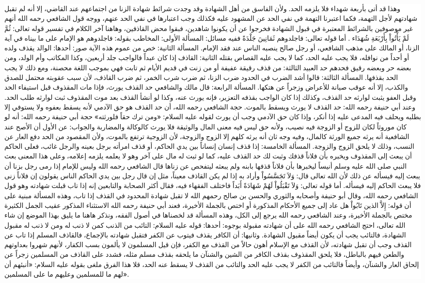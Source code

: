 وهذا قد أتى بأربعة شهداء فلا يلزمه الحد. ولأن الفاسق من أهل الشهادة وقد وجدت شرائط شهادة الزنا من اجتماعهم عند القاضي، إلا أنه لم تقبل شهادتهم لأجل التهمة، فكما اعتبرنا التهمة في نفي الحد عن المشهود عليه فكذلك وجب اعتبارها في نفي الحد عنهم، ووجه قول الشافعي رحمه الله أنهم غير موصوفين بالشرائط المعتبرة في قبول الشهادة فخرجوا عن أن يكونوا شاهدين، فبقوا محض القاذفين، وهاهنا آخر الكلام في تفسير قوله تعالى:
ثُمَّ لَمْ يَأْتُواْ بِأَرْبَعَةِ شُهَدَاء
.
أما قوله تعالى:
فاجلدوهم ثَمَانِينَ جَلْدَةً
ففيه مسائل:
المسألة الأولى:
المخاطب بقوله:
فاجلدوهم
هو الإمام على ما بيناه في آية الزنا، أو المالك على مذهب الشافعي، أو رجل صالح ينصبه الناس عند فقد الإمام.
المسألة الثانية:
خص من عموم هذه الآية صور: أحدها: الوالد يقذف ولده أو أحداً من نوافله، فلا يجب عليه الحد، كما لا يجب عليه القصاص بقتله الثانية: القاذف إذا كان عبداً فالواجب جلد أربعين، وكذا المكاتب وأم الولد، ومن بعضه حر وبعضه رقيق فحدهم حد العبيد الثالثة: من قذف رقيقة عفيفة أو من زنت في قديم الأيام ثم تابت فهي بموجب اللغة محصنة، ومع ذلك لا يجب الحد بقذفها.
المسألة الثالثة:
قالوا أشد الضرب في الحدود ضرب الزنا، ثم ضرب شرب الخمر، ثم ضرب القاذف، لأن سبب عقوبته محتمل للصدق والكذب، إلا أنه عوقب صيانة للأعراض وزجراً عن هتكها.
المسألة الرابعة:
قال مالك والشافعي حد القذف يورث، فإذا مات المقذوف قبل استيفاء الحد وقبل العفو يثبت لوارثه حد القذف، وكذلك إذا كان الواجب بقذفه التعزير، فإنه يورث عنه، وكذا لو أنشأ القذف بعد موت المقذوف ثبت لوارثه طلب الحد.
وعند أبي حنيفة رحمه الله:
حد القذف لا يورث ويسقط بالموت.
حجة الشافعي رحمه الله، أن حد القذف هو حق الآدمي لأنه يسقط بعفوه ولا يستوفي إلا بطلبه ويحلف فيه المدعى عليه إذا أنكر، وإذا كان حق الآدمي وجب أن يورث لقوله عليه السلام:
«ومن ترك حقاً فلورثته» حجة أبي حنيفة رحمه الله: أنه لو كان موروثاً لكان للزوج أو الزوجة فيه نصيب، ولأنه حق ليس فيه معنى المال والوثيقة فلا يورث كالوكالة والمضاربة والجواب: عن الأول أن الأصح عند الشافعية أنه يرثه جميع الورثة كالمال، وفيه وجه ثان أنه يرثه كلهم إلا الزوج والزوجة، لأن الزوجية ترتفع بالموت، ولأن المقصود من الحد دفع العار عن النسب، وذلك لا يلحق الزوج والزوجة.
المسألة الخامسة:
إذا قذف إنسان إنساناً بين يدي الحاكم، أو قذف امرأته برجل بعينه والرجل غائب، فعلى الحاكم أن يبعث إلى المقذوف ويخبره بأن فلاناً قذفك وثبت لك حد القذف عليه، كما لو ثبت له مال على آخر وهو لا يعلمه يلزمه إعلامه، وعلى هذا المعنى بعث النبي صلى الله عليه وسلم أنيساً ليخبرها بأن فلاناً قذفها بابنه ولم يبعثه ليتفحص عن زناها قال الشافعي رحمه الله وليس للإمام إذا رمى رجل بزنا أن يبعث إليه فيسأله عن ذلك لأن الله تعالى قال:
وَلاَ تَجَسَّسُواْ
وأراد به إذا لم يكن القاذف معيناً، مثل إن قال رجل بين يدي الحاكم الناس يقولون إن فلاناً زنى فلا يبعث الحاكم إليه فيسأله.
أما قوله تعالى:
وَلاَ تَقْبَلُواْ لَهُمْ شَهَادَةً أَبَداً
فاختلف الفقهاء فيه، فقال أكثر الصحابة والتابعين إنه إذا تاب قبلت شهادته وهو قول الشافعي رحمه الله، وقال أبو حنيفة وأصحابه والثوري والحسن بن صالح رحمهم الله لا تقبل شهادة المحدود في القذف إذا تاب، وهذه المسألة مبنية على أن قوله:
إِلاَّ الذين تَابُواْ
هل عاد إلى جميع الأحكام المذكورة أو اختص بالجملة الأخيرة، فعند أبي حنيفة رحمه الله الاستثناء المذكور عقيب الجمل الكثيرة مختص بالجملة الأخيرة، وعند الشافعي رحمه الله يرجع إلى الكل، وهذه المسألة قد لخصناها في أصول الفقه، ونذكر هاهنا ما يليق بهذا الموضع إن شاء الله تعالى، احتج الشافعي رحمه الله على أن شهادته مقبولة بوجوه:
أحدها:
قوله عليه السلام:
التائب من الذنب كمن لا ذنب له ومن لا ذنب له مقبول الشهادة، فالتائب يجب أن يكون أيضاً مقبول الشهادة.
وثانيها:
أن الكافر يقذف فيتوب عن الكفر فتقبل شهادته بالإجماع، فالقاذف المسلم إذا تاب عن القذف وجب أن تقبل شهادته، لأن القذف مع الإسلام أهون حالاً من القذف مع الكفر، فإن قيل المسلمون لا يألمون بسب الكفار، لأنهم شهروا بعداوتهم والطعن فيهم بالباطل، فلا يلحق المقذوف بقذف الكافر من الشين والشنآن ما يلحقه بقذف مسلم مثله، فشدد على القاذف من المسلمين زجراً عن إلحاق العار والشنآن، وأيضاً فالتائب من الكفر لا يجب عليه الحد والتائب من القذف لا يسقط عنه الحد، قلا هذا الفرق ملغى بقوله عليه السلام: «أنبئهم أن لهم ما للمسلمين وعليهم ما على المسلمين».
